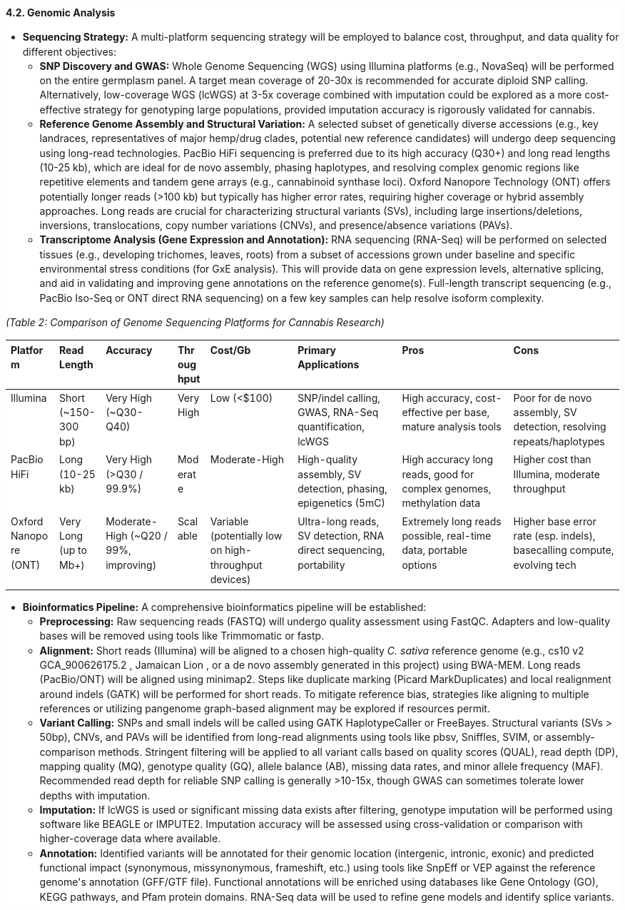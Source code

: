 **4.2. Genomic Analysis**

* **Sequencing Strategy:** A multi-platform sequencing strategy will be employed to balance cost, throughput, and data quality for different objectives:  
  * **SNP Discovery and GWAS:** Whole Genome Sequencing (WGS) using Illumina platforms (e.g., NovaSeq) will be performed on the entire germplasm panel. A target mean coverage of 20-30x is recommended for accurate diploid SNP calling. Alternatively, low-coverage WGS (lcWGS) at 3-5x coverage combined with imputation could be explored as a more cost-effective strategy for genotyping large populations, provided imputation accuracy is rigorously validated for cannabis.  
  * **Reference Genome Assembly and Structural Variation:** A selected subset of genetically diverse accessions (e.g., key landraces, representatives of major hemp/drug clades, potential new reference candidates) will undergo deep sequencing using long-read technologies. PacBio HiFi sequencing is preferred due to its high accuracy (Q30+) and long read lengths (10-25 kb), which are ideal for de novo assembly, phasing haplotypes, and resolving complex genomic regions like repetitive elements and tandem gene arrays (e.g., cannabinoid synthase loci). Oxford Nanopore Technology (ONT) offers potentially longer reads (\>100 kb) but typically has higher error rates, requiring higher coverage or hybrid assembly approaches. Long reads are crucial for characterizing structural variants (SVs), including large insertions/deletions, inversions, translocations, copy number variations (CNVs), and presence/absence variations (PAVs).  
  * **Transcriptome Analysis (Gene Expression and Annotation):** RNA sequencing (RNA-Seq) will be performed on selected tissues (e.g., developing trichomes, leaves, roots) from a subset of accessions grown under baseline and specific environmental stress conditions (for GxE analysis). This will provide data on gene expression levels, alternative splicing, and aid in validating and improving gene annotations on the reference genome(s). Full-length transcript sequencing (e.g., PacBio Iso-Seq or ONT direct RNA sequencing) on a few key samples can help resolve isoform complexity.

*(Table 2: Comparison of Genome Sequencing Platforms for Cannabis Research)*

| Platform | Read Length | Accuracy | Throughput | Cost/Gb | Primary Applications | Pros | Cons |
| :---- | :---- | :---- | :---- | :---- | :---- | :---- | :---- |
| Illumina | Short (\~150-300 bp) | Very High (\~Q30-Q40) | Very High | Low (\<$100) | SNP/indel calling, GWAS, RNA-Seq quantification, lcWGS | High accuracy, cost-effective per base, mature analysis tools | Poor for de novo assembly, SV detection, resolving repeats/haplotypes |
| PacBio HiFi | Long (10-25 kb) | Very High (\>Q30 / 99.9%) | Moderate | Moderate-High | High-quality assembly, SV detection, phasing, epigenetics (5mC) | High accuracy long reads, good for complex genomes, methylation data | Higher cost than Illumina, moderate throughput |
| Oxford Nanopore (ONT) | Very Long (up to Mb+) | Moderate-High (\~Q20 / 99%, improving) | Scalable | Variable (potentially low on high-throughput devices) | Ultra-long reads, SV detection, RNA direct sequencing, portability | Extremely long reads possible, real-time data, portable options | Higher base error rate (esp. indels), basecalling compute, evolving tech |

* **Bioinformatics Pipeline:** A comprehensive bioinformatics pipeline will be established:  
  * **Preprocessing:** Raw sequencing reads (FASTQ) will undergo quality assessment using FastQC. Adapters and low-quality bases will be removed using tools like Trimmomatic or fastp.  
  * **Alignment:** Short reads (Illumina) will be aligned to a chosen high-quality *C. sativa* reference genome (e.g., cs10 v2 GCA\_900626175.2 , Jamaican Lion , or a de novo assembly generated in this project) using BWA-MEM. Long reads (PacBio/ONT) will be aligned using minimap2. Steps like duplicate marking (Picard MarkDuplicates) and local realignment around indels (GATK) will be performed for short reads. To mitigate reference bias, strategies like aligning to multiple references or utilizing pangenome graph-based alignment may be explored if resources permit.  
  * **Variant Calling:** SNPs and small indels will be called using GATK HaplotypeCaller or FreeBayes. Structural variants (SVs \> 50bp), CNVs, and PAVs will be identified from long-read alignments using tools like pbsv, Sniffles, SVIM, or assembly-comparison methods. Stringent filtering will be applied to all variant calls based on quality scores (QUAL), read depth (DP), mapping quality (MQ), genotype quality (GQ), allele balance (AB), missing data rates, and minor allele frequency (MAF). Recommended read depth for reliable SNP calling is generally \>10-15x, though GWAS can sometimes tolerate lower depths with imputation.  
  * **Imputation:** If lcWGS is used or significant missing data exists after filtering, genotype imputation will be performed using software like BEAGLE or IMPUTE2. Imputation accuracy will be assessed using cross-validation or comparison with higher-coverage data where available.  
  * **Annotation:** Identified variants will be annotated for their genomic location (intergenic, intronic, exonic) and predicted functional impact (synonymous, missynonymous, frameshift, etc.) using tools like SnpEff or VEP against the reference genome's annotation (GFF/GTF file). Functional annotations will be enriched using databases like Gene Ontology (GO), KEGG pathways, and Pfam protein domains. RNA-Seq data will be used to refine gene models and identify splice variants.  